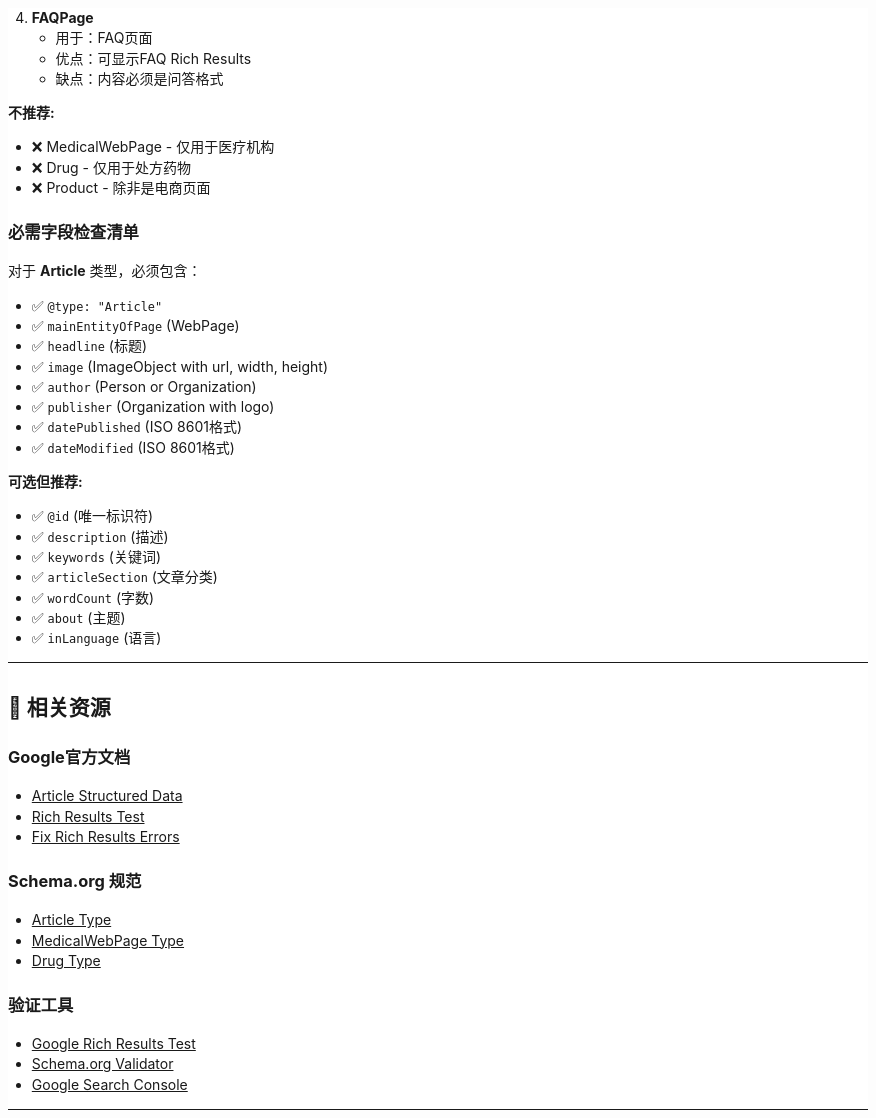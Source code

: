 4. **FAQPage**
   - 用于：FAQ页面
   - 优点：可显示FAQ Rich Results
   - 缺点：内容必须是问答格式

**不推荐:**
- ❌ MedicalWebPage - 仅用于医疗机构
- ❌ Drug - 仅用于处方药物
- ❌ Product - 除非是电商页面

### 必需字段检查清单

对于 **Article** 类型，必须包含：

- ✅ `@type: "Article"`
- ✅ `mainEntityOfPage` (WebPage)
- ✅ `headline` (标题)
- ✅ `image` (ImageObject with url, width, height)
- ✅ `author` (Person or Organization)
- ✅ `publisher` (Organization with logo)
- ✅ `datePublished` (ISO 8601格式)
- ✅ `dateModified` (ISO 8601格式)

**可选但推荐:**
- ✅ `@id` (唯一标识符)
- ✅ `description` (描述)
- ✅ `keywords` (关键词)
- ✅ `articleSection` (文章分类)
- ✅ `wordCount` (字数)
- ✅ `about` (主题)
- ✅ `inLanguage` (语言)

---

## 🔗 相关资源

### Google官方文档
- [Article Structured Data](https://developers.google.com/search/docs/appearance/structured-data/article)
- [Rich Results Test](https://search.google.com/test/rich-results)
- [Fix Rich Results Errors](https://support.google.com/webmasters/answer/9166415)

### Schema.org 规范
- [Article Type](https://schema.org/Article)
- [MedicalWebPage Type](https://schema.org/MedicalWebPage)
- [Drug Type](https://schema.org/Drug)

### 验证工具
- [Google Rich Results Test](https://search.google.com/test/rich-results)
- [Schema.org Validator](https://validator.schema.org/)
- [Google Search Console](https://search.google.com/search-console)

---